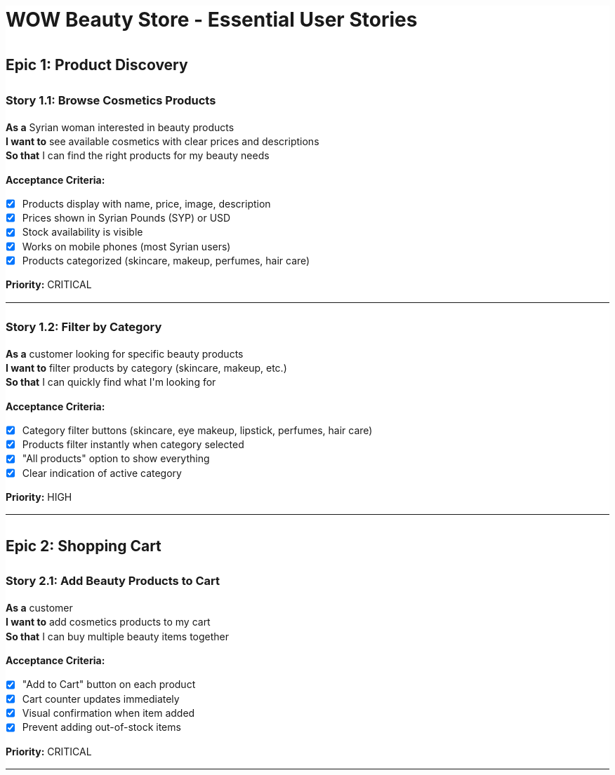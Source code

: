 # WOW Beauty Store - Essential User Stories

## **Epic 1: Product Discovery**

### **Story 1.1: Browse Cosmetics Products**
**As a** Syrian woman interested in beauty products  
**I want to** see available cosmetics with clear prices and descriptions  
**So that** I can find the right products for my beauty needs

**Acceptance Criteria:**
- [x] Products display with name, price, image, description
- [x] Prices shown in Syrian Pounds (SYP) or USD
- [x] Stock availability is visible
- [x] Works on mobile phones (most Syrian users)
- [x] Products categorized (skincare, makeup, perfumes, hair care)

**Priority:** CRITICAL

---

### **Story 1.2: Filter by Category**
**As a** customer looking for specific beauty products  
**I want to** filter products by category (skincare, makeup, etc.)  
**So that** I can quickly find what I'm looking for

**Acceptance Criteria:**
- [x] Category filter buttons (skincare, eye makeup, lipstick, perfumes, hair care)
- [x] Products filter instantly when category selected
- [x] "All products" option to show everything
- [x] Clear indication of active category

**Priority:** HIGH

---

## **Epic 2: Shopping Cart**

### **Story 2.1: Add Beauty Products to Cart**
**As a** customer  
**I want to** add cosmetics products to my cart  
**So that** I can buy multiple beauty items together

**Acceptance Criteria:**
- [x] "Add to Cart" button on each product
- [x] Cart counter updates immediately
- [x] Visual confirmation when item added
- [x] Prevent adding out-of-stock items

**Priority:** CRITICAL

---
